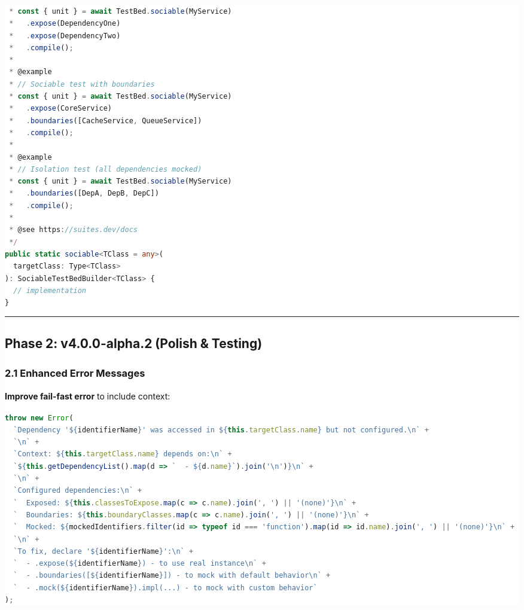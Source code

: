 ```typescript
 * const { unit } = await TestBed.sociable(MyService)
 *   .expose(DependencyOne)
 *   .expose(DependencyTwo)
 *   .compile();
 *
 * @example
 * // Sociable test with boundaries
 * const { unit } = await TestBed.sociable(MyService)
 *   .expose(CoreService)
 *   .boundaries([CacheService, QueueService])
 *   .compile();
 *
 * @example
 * // Isolation test (all dependencies mocked)
 * const { unit } = await TestBed.sociable(MyService)
 *   .boundaries([DepA, DepB, DepC])
 *   .compile();
 *
 * @see https://suites.dev/docs
 */
public static sociable<TClass = any>(
  targetClass: Type<TClass>
): SociableTestBedBuilder<TClass> {
  // implementation
}
```

---

## Phase 2: v4.0.0-alpha.2 (Polish & Testing)

### 2.1 Enhanced Error Messages

**Improve fail-fast error** to include context:

```typescript
throw new Error(
  `Dependency '${identifierName}' was accessed in ${this.targetClass.name} but not configured.\n` +
  `\n` +
  `Context: ${this.targetClass.name} depends on:\n` +
  `${this.getDependencyList().map(d => `  - ${d.name}`).join('\n')}\n` +
  `\n` +
  `Configured dependencies:\n` +
  `  Exposed: ${this.classesToExpose.map(c => c.name).join(', ') || '(none)'}\n` +
  `  Boundaries: ${this.boundaryClasses.map(c => c.name).join(', ') || '(none)'}\n` +
  `  Mocked: ${mockedIdentifiers.filter(id => typeof id === 'function').map(id => id.name).join(', ') || '(none)'}\n` +
  `\n` +
  `To fix, declare '${identifierName}':\n` +
  `  - .expose(${identifierName}) - to use real instance\n` +
  `  - .boundaries([${identifierName}]) - to mock with default behavior\n` +
  `  - .mock(${identifierName}).impl(...) - to mock with custom behavior`
);
```
